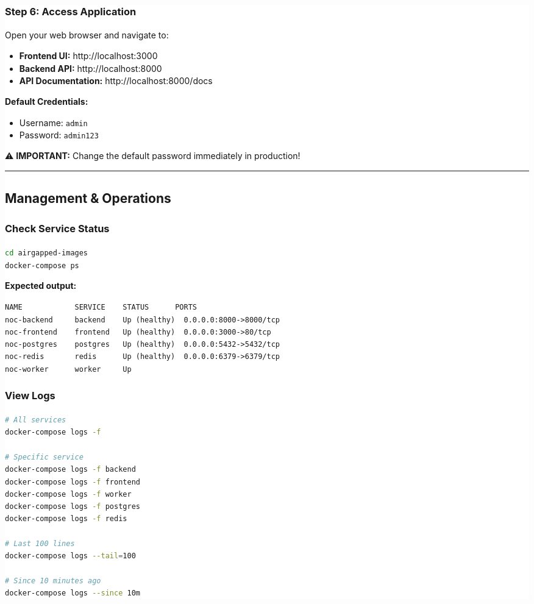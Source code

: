 
### Step 6: Access Application

Open your web browser and navigate to:

- **Frontend UI:** http://localhost:3000
- **Backend API:** http://localhost:8000
- **API Documentation:** http://localhost:8000/docs

**Default Credentials:**
- Username: `admin`
- Password: `admin123`

⚠️ **IMPORTANT:** Change the default password immediately in production!

---

## Management & Operations

### Check Service Status

```bash
cd airgapped-images
docker-compose ps
```

**Expected output:**
```
NAME            SERVICE    STATUS      PORTS
noc-backend     backend    Up (healthy)  0.0.0.0:8000->8000/tcp
noc-frontend    frontend   Up (healthy)  0.0.0.0:3000->80/tcp
noc-postgres    postgres   Up (healthy)  0.0.0.0:5432->5432/tcp
noc-redis       redis      Up (healthy)  0.0.0.0:6379->6379/tcp
noc-worker      worker     Up
```

### View Logs

```bash
# All services
docker-compose logs -f

# Specific service
docker-compose logs -f backend
docker-compose logs -f frontend
docker-compose logs -f worker
docker-compose logs -f postgres
docker-compose logs -f redis

# Last 100 lines
docker-compose logs --tail=100

# Since 10 minutes ago
docker-compose logs --since 10m
```

